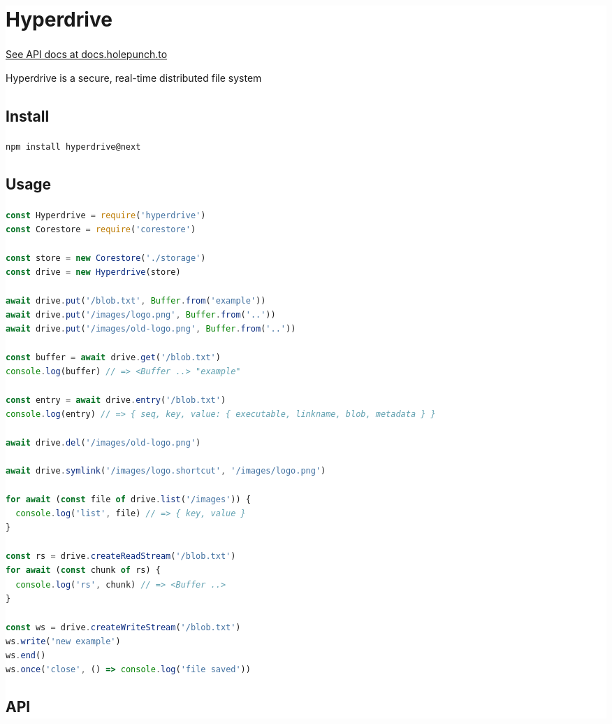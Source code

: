 # Hyperdrive

[See API docs at docs.holepunch.to](https://docs.holepunch.to/building-blocks/hyperdrive)

Hyperdrive is a secure, real-time distributed file system

## Install

```sh
npm install hyperdrive@next
```

## Usage

```js
const Hyperdrive = require('hyperdrive')
const Corestore = require('corestore')

const store = new Corestore('./storage')
const drive = new Hyperdrive(store)

await drive.put('/blob.txt', Buffer.from('example'))
await drive.put('/images/logo.png', Buffer.from('..'))
await drive.put('/images/old-logo.png', Buffer.from('..'))

const buffer = await drive.get('/blob.txt')
console.log(buffer) // => <Buffer ..> "example"

const entry = await drive.entry('/blob.txt')
console.log(entry) // => { seq, key, value: { executable, linkname, blob, metadata } }

await drive.del('/images/old-logo.png')

await drive.symlink('/images/logo.shortcut', '/images/logo.png')

for await (const file of drive.list('/images')) {
  console.log('list', file) // => { key, value }
}

const rs = drive.createReadStream('/blob.txt')
for await (const chunk of rs) {
  console.log('rs', chunk) // => <Buffer ..>
}

const ws = drive.createWriteStream('/blob.txt')
ws.write('new example')
ws.end()
ws.once('close', () => console.log('file saved'))
```

## API
